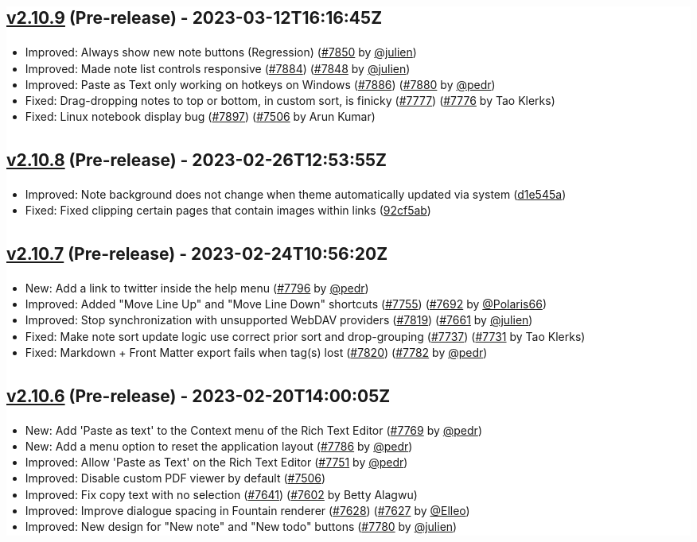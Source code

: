 ## [v2.10.9](https://github.com/laurent22/joplin/releases/tag/v2.10.9) (Pre-release) - 2023-03-12T16:16:45Z

- Improved: Always show new note buttons (Regression) ([#7850](https://github.com/laurent22/joplin/issues/7850) by [@julien](https://github.com/julien))
- Improved: Made note list controls responsive ([#7884](https://github.com/laurent22/joplin/issues/7884)) ([#7848](https://github.com/laurent22/joplin/issues/7848) by [@julien](https://github.com/julien))
- Improved: Paste as Text only working on hotkeys on Windows ([#7886](https://github.com/laurent22/joplin/issues/7886)) ([#7880](https://github.com/laurent22/joplin/issues/7880) by [@pedr](https://github.com/pedr))
- Fixed: Drag-dropping notes to top or bottom, in custom sort, is finicky ([#7777](https://github.com/laurent22/joplin/issues/7777)) ([#7776](https://github.com/laurent22/joplin/issues/7776) by Tao Klerks)
- Fixed: Linux notebook display bug ([#7897](https://github.com/laurent22/joplin/issues/7897)) ([#7506](https://github.com/laurent22/joplin/issues/7506) by Arun Kumar)

## [v2.10.8](https://github.com/laurent22/joplin/releases/tag/v2.10.8) (Pre-release) - 2023-02-26T12:53:55Z

- Improved: Note background does not change when theme automatically updated via system ([d1e545a](https://github.com/laurent22/joplin/commit/d1e545a))
- Fixed: Fixed clipping certain pages that contain images within links ([92cf5ab](https://github.com/laurent22/joplin/commit/92cf5ab))

## [v2.10.7](https://github.com/laurent22/joplin/releases/tag/v2.10.7) (Pre-release) - 2023-02-24T10:56:20Z

- New: Add a link to twitter inside the help menu ([#7796](https://github.com/laurent22/joplin/issues/7796) by [@pedr](https://github.com/pedr))
- Improved: Added "Move Line Up" and "Move Line Down" shortcuts ([#7755](https://github.com/laurent22/joplin/issues/7755)) ([#7692](https://github.com/laurent22/joplin/issues/7692) by [@Polaris66](https://github.com/Polaris66))
- Improved: Stop synchronization with unsupported WebDAV providers ([#7819](https://github.com/laurent22/joplin/issues/7819)) ([#7661](https://github.com/laurent22/joplin/issues/7661) by [@julien](https://github.com/julien))
- Fixed: Make note sort update logic use correct prior sort and drop-grouping ([#7737](https://github.com/laurent22/joplin/issues/7737)) ([#7731](https://github.com/laurent22/joplin/issues/7731) by Tao Klerks)
- Fixed: Markdown + Front Matter export fails when tag(s) lost ([#7820](https://github.com/laurent22/joplin/issues/7820)) ([#7782](https://github.com/laurent22/joplin/issues/7782) by [@pedr](https://github.com/pedr))

## [v2.10.6](https://github.com/laurent22/joplin/releases/tag/v2.10.6) (Pre-release) - 2023-02-20T14:00:05Z

- New: Add 'Paste as text' to the Context menu of the Rich Text Editor ([#7769](https://github.com/laurent22/joplin/issues/7769) by [@pedr](https://github.com/pedr))
- New: Add a menu option to reset the application layout ([#7786](https://github.com/laurent22/joplin/issues/7786) by [@pedr](https://github.com/pedr))
- Improved: Allow 'Paste as Text' on the Rich Text Editor ([#7751](https://github.com/laurent22/joplin/issues/7751) by [@pedr](https://github.com/pedr))
- Improved: Disable custom PDF viewer by default ([#7506](https://github.com/laurent22/joplin/issues/7506))
- Improved: Fix copy text with no selection ([#7641](https://github.com/laurent22/joplin/issues/7641)) ([#7602](https://github.com/laurent22/joplin/issues/7602) by Betty Alagwu)
- Improved: Improve dialogue spacing in Fountain renderer ([#7628](https://github.com/laurent22/joplin/issues/7628)) ([#7627](https://github.com/laurent22/joplin/issues/7627) by [@Elleo](https://github.com/Elleo))
- Improved: New design for "New note" and "New todo" buttons ([#7780](https://github.com/laurent22/joplin/issues/7780) by [@julien](https://github.com/julien))